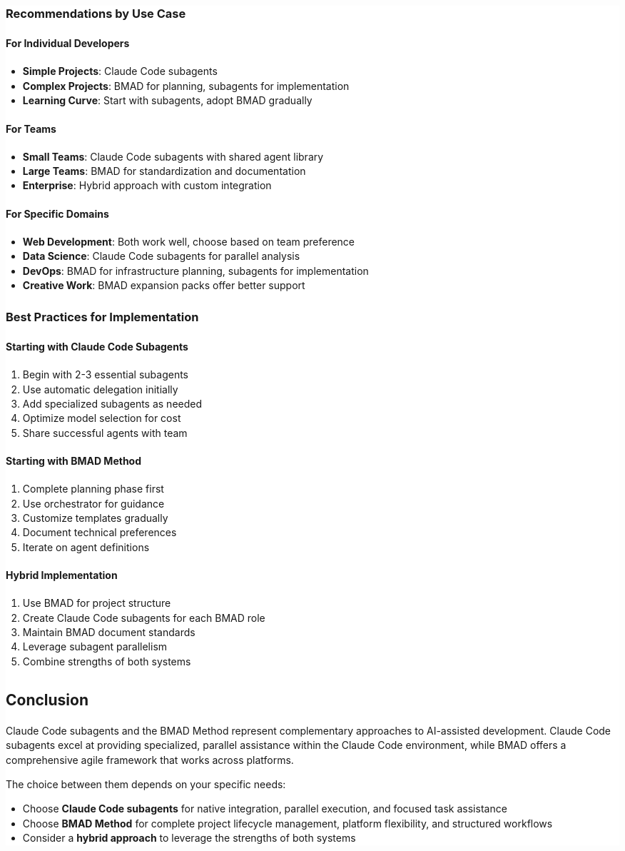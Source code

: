 ### Recommendations by Use Case

#### For Individual Developers
- **Simple Projects**: Claude Code subagents
- **Complex Projects**: BMAD for planning, subagents for implementation
- **Learning Curve**: Start with subagents, adopt BMAD gradually

#### For Teams
- **Small Teams**: Claude Code subagents with shared agent library
- **Large Teams**: BMAD for standardization and documentation
- **Enterprise**: Hybrid approach with custom integration

#### For Specific Domains
- **Web Development**: Both work well, choose based on team preference
- **Data Science**: Claude Code subagents for parallel analysis
- **DevOps**: BMAD for infrastructure planning, subagents for implementation
- **Creative Work**: BMAD expansion packs offer better support

### Best Practices for Implementation

#### Starting with Claude Code Subagents
1. Begin with 2-3 essential subagents
2. Use automatic delegation initially
3. Add specialized subagents as needed
4. Optimize model selection for cost
5. Share successful agents with team

#### Starting with BMAD Method
1. Complete planning phase first
2. Use orchestrator for guidance
3. Customize templates gradually
4. Document technical preferences
5. Iterate on agent definitions

#### Hybrid Implementation
1. Use BMAD for project structure
2. Create Claude Code subagents for each BMAD role
3. Maintain BMAD document standards
4. Leverage subagent parallelism
5. Combine strengths of both systems

## Conclusion

Claude Code subagents and the BMAD Method represent complementary approaches to AI-assisted development. Claude Code subagents excel at providing specialized, parallel assistance within the Claude Code environment, while BMAD offers a comprehensive agile framework that works across platforms.

The choice between them depends on your specific needs:
- Choose **Claude Code subagents** for native integration, parallel execution, and focused task assistance
- Choose **BMAD Method** for complete project lifecycle management, platform flexibility, and structured workflows
- Consider a **hybrid approach** to leverage the strengths of both systems
